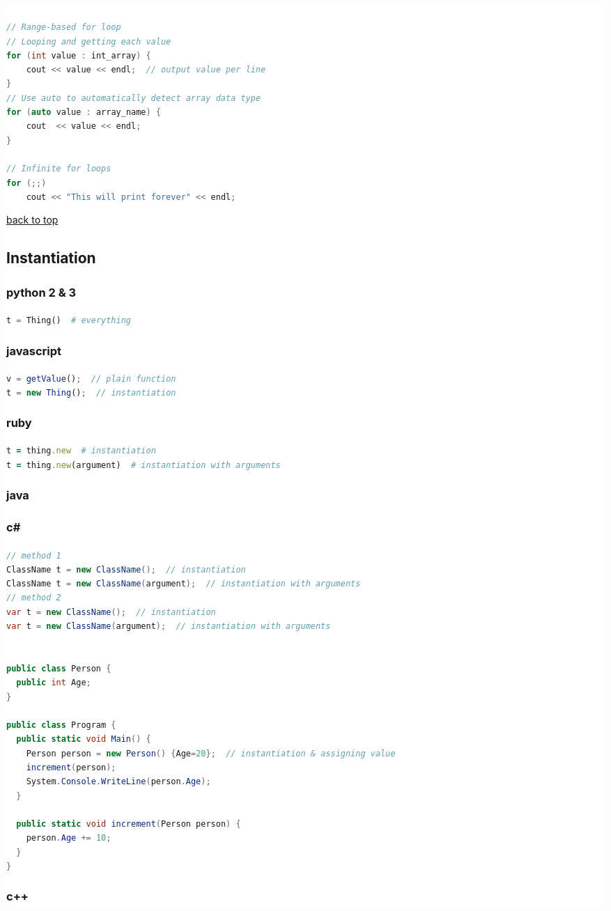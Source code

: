 ```c++

// Range-based for loop
// Looping and getting each value
for (int value : int_array) {
    cout << value << endl;  // output value per line
}
// Use auto to automatically detect array data type
for (auto value : array_name) {
    cout  << value << endl;
}

// Infinite for loops
for (;;)
    cout << "This will print forever" << endl;
```
[back to top](#table-of-contents)
## Instantiation
### python 2 & 3
```python
t = Thing()  # everything
```
### javascript
```javascript
v = getValue();  // plain function
t = new Thing();  // instantiation
```
### ruby
```ruby
t = thing.new  # instantiation
t = thing.new(argument)  # instantiation with arguments
```
### java
### c#
```c#
// method 1
ClassName t = new ClassName();  // instantiation
ClassName t = new ClassName(argument);  // instantiation with arguments
// method 2
var t = new ClassName();  // instantiation
var t = new ClassName(argument);  // instantiation with arguments


public class Person {
  public int Age;
}

public class Program {
  public static void Main() {
    Person person = new Person() {Age=20};  // instantiation & assigning value
    increment(person);
    System.Console.WriteLine(person.Age);
  }

  public static void increment(Person person) {
    person.Age += 10;
  }
}
```
### c++